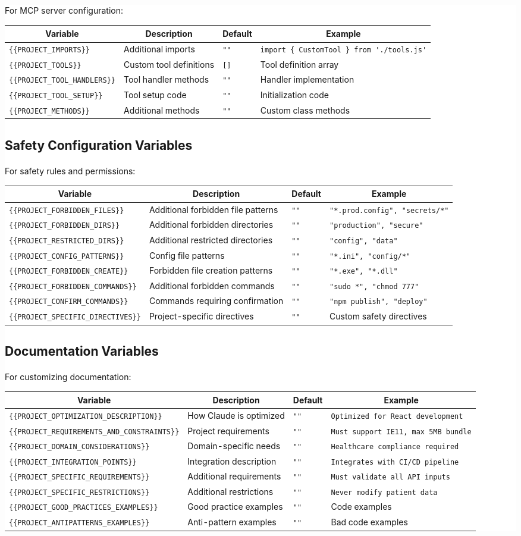 For MCP server configuration:

| Variable | Description | Default | Example |
|----------|-------------|---------|---------|
| `{{PROJECT_IMPORTS}}` | Additional imports | `""` | `import { CustomTool } from './tools.js'` |
| `{{PROJECT_TOOLS}}` | Custom tool definitions | `[]` | Tool definition array |
| `{{PROJECT_TOOL_HANDLERS}}` | Tool handler methods | `""` | Handler implementation |
| `{{PROJECT_TOOL_SETUP}}` | Tool setup code | `""` | Initialization code |
| `{{PROJECT_METHODS}}` | Additional methods | `""` | Custom class methods |

## Safety Configuration Variables

For safety rules and permissions:

| Variable | Description | Default | Example |
|----------|-------------|---------|---------|
| `{{PROJECT_FORBIDDEN_FILES}}` | Additional forbidden file patterns | `""` | `"*.prod.config", "secrets/*"` |
| `{{PROJECT_FORBIDDEN_DIRS}}` | Additional forbidden directories | `""` | `"production", "secure"` |
| `{{PROJECT_RESTRICTED_DIRS}}` | Additional restricted directories | `""` | `"config", "data"` |
| `{{PROJECT_CONFIG_PATTERNS}}` | Config file patterns | `""` | `"*.ini", "config/*"` |
| `{{PROJECT_FORBIDDEN_CREATE}}` | Forbidden file creation patterns | `""` | `"*.exe", "*.dll"` |
| `{{PROJECT_FORBIDDEN_COMMANDS}}` | Additional forbidden commands | `""` | `"sudo *", "chmod 777"` |
| `{{PROJECT_CONFIRM_COMMANDS}}` | Commands requiring confirmation | `""` | `"npm publish", "deploy"` |
| `{{PROJECT_SPECIFIC_DIRECTIVES}}` | Project-specific directives | `""` | Custom safety directives |

## Documentation Variables

For customizing documentation:

| Variable | Description | Default | Example |
|----------|-------------|---------|---------|
| `{{PROJECT_OPTIMIZATION_DESCRIPTION}}` | How Claude is optimized | `""` | `Optimized for React development` |
| `{{PROJECT_REQUIREMENTS_AND_CONSTRAINTS}}` | Project requirements | `""` | `Must support IE11, max 5MB bundle` |
| `{{PROJECT_DOMAIN_CONSIDERATIONS}}` | Domain-specific needs | `""` | `Healthcare compliance required` |
| `{{PROJECT_INTEGRATION_POINTS}}` | Integration description | `""` | `Integrates with CI/CD pipeline` |
| `{{PROJECT_SPECIFIC_REQUIREMENTS}}` | Additional requirements | `""` | `Must validate all API inputs` |
| `{{PROJECT_SPECIFIC_RESTRICTIONS}}` | Additional restrictions | `""` | `Never modify patient data` |
| `{{PROJECT_GOOD_PRACTICES_EXAMPLES}}` | Good practice examples | `""` | Code examples |
| `{{PROJECT_ANTIPATTERNS_EXAMPLES}}` | Anti-pattern examples | `""` | Bad code examples |
